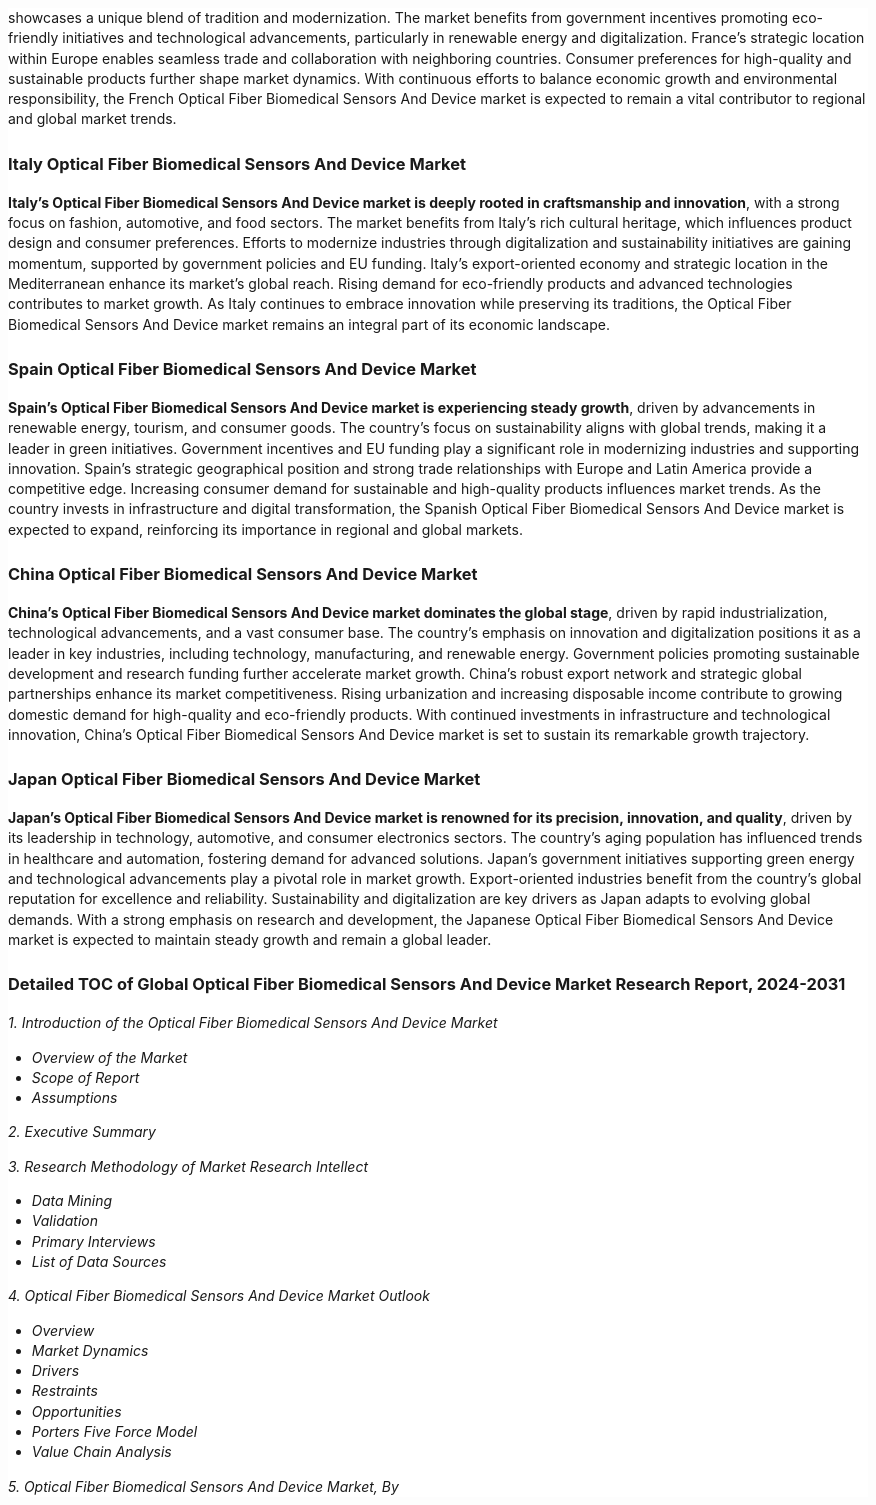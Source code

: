 showcases a unique blend of tradition and modernization. The market benefits from government incentives promoting eco-friendly initiatives and technological advancements, particularly in renewable energy and digitalization. France&rsquo;s strategic location within Europe enables seamless trade and collaboration with neighboring countries. Consumer preferences for high-quality and sustainable products further shape market dynamics. With continuous efforts to balance economic growth and environmental responsibility, the French Optical Fiber Biomedical Sensors And Device market is expected to remain a vital contributor to regional and global market trends.</p><h3><strong>Italy Optical Fiber Biomedical Sensors And Device Market</strong></h3><p><strong>Italy&rsquo;s Optical Fiber Biomedical Sensors And Device market is deeply rooted in craftsmanship and innovation</strong>, with a strong focus on fashion, automotive, and food sectors. The market benefits from Italy&rsquo;s rich cultural heritage, which influences product design and consumer preferences. Efforts to modernize industries through digitalization and sustainability initiatives are gaining momentum, supported by government policies and EU funding. Italy&rsquo;s export-oriented economy and strategic location in the Mediterranean enhance its market&rsquo;s global reach. Rising demand for eco-friendly products and advanced technologies contributes to market growth. As Italy continues to embrace innovation while preserving its traditions, the Optical Fiber Biomedical Sensors And Device market remains an integral part of its economic landscape.</p><h3><strong>Spain Optical Fiber Biomedical Sensors And Device Market</strong></h3><p><strong>Spain&rsquo;s Optical Fiber Biomedical Sensors And Device market is experiencing steady growth</strong>, driven by advancements in renewable energy, tourism, and consumer goods. The country&rsquo;s focus on sustainability aligns with global trends, making it a leader in green initiatives. Government incentives and EU funding play a significant role in modernizing industries and supporting innovation. Spain&rsquo;s strategic geographical position and strong trade relationships with Europe and Latin America provide a competitive edge. Increasing consumer demand for sustainable and high-quality products influences market trends. As the country invests in infrastructure and digital transformation, the Spanish Optical Fiber Biomedical Sensors And Device market is expected to expand, reinforcing its importance in regional and global markets.</p><h3><strong>China Optical Fiber Biomedical Sensors And Device Market</strong></h3><p><strong>China&rsquo;s Optical Fiber Biomedical Sensors And Device market dominates the global stage</strong>, driven by rapid industrialization, technological advancements, and a vast consumer base. The country&rsquo;s emphasis on innovation and digitalization positions it as a leader in key industries, including technology, manufacturing, and renewable energy. Government policies promoting sustainable development and research funding further accelerate market growth. China&rsquo;s robust export network and strategic global partnerships enhance its market competitiveness. Rising urbanization and increasing disposable income contribute to growing domestic demand for high-quality and eco-friendly products. With continued investments in infrastructure and technological innovation, China&rsquo;s Optical Fiber Biomedical Sensors And Device market is set to sustain its remarkable growth trajectory.</p><h3><strong>Japan Optical Fiber Biomedical Sensors And Device Market</strong></h3><p><strong>Japan&rsquo;s Optical Fiber Biomedical Sensors And Device market is renowned for its precision, innovation, and quality</strong>, driven by its leadership in technology, automotive, and consumer electronics sectors. The country&rsquo;s aging population has influenced trends in healthcare and automation, fostering demand for advanced solutions. Japan&rsquo;s government initiatives supporting green energy and technological advancements play a pivotal role in market growth. Export-oriented industries benefit from the country&rsquo;s global reputation for excellence and reliability. Sustainability and digitalization are key drivers as Japan adapts to evolving global demands. With a strong emphasis on research and development, the Japanese Optical Fiber Biomedical Sensors And Device market is expected to maintain steady growth and remain a global leader.</p><h3><span class="">Detailed TOC of Global Optical Fiber Biomedical Sensors And Device Market Research Report, 2024-2031</span></h3><p><em><span class="font-[700]">1. Introduction of the Optical Fiber Biomedical Sensors And Device Market</span></em></p><ul><li><em><span class="">Overview of the Market</span></em></li><li><em><span class="">Scope of Report</span></em></li><li><em><span class="">Assumptions</span></em></li></ul><p><em><span class="font-[700]">2. Executive Summary</span></em></p><p><em><span class="font-[700]">3. Research Methodology of Market Research Intellect</span></em></p><ul><li><em><span class="">Data Mining</span></em></li><li><em><span class="">Validation</span></em></li><li><em><span class="">Primary Interviews</span></em></li><li><em><span class="">List of Data Sources</span></em></li></ul><p><em><span class="font-[700]">4. Optical Fiber Biomedical Sensors And Device Market Outlook</span></em></p><ul><li><em><span class="">Overview</span></em></li><li><em><span class="">Market Dynamics</span></em></li><li><em><span class="">Drivers</span></em></li><li><em><span class="">Restraints</span></em></li><li><em><span class="">Opportunities</span></em></li><li><em><span class="">Porters Five Force Model</span></em></li><li><em><span class="">Value Chain Analysis</span></em></li></ul><p><em><span class="font-[700]">5. Optical Fiber Biomedical Sensors And Device Market, By